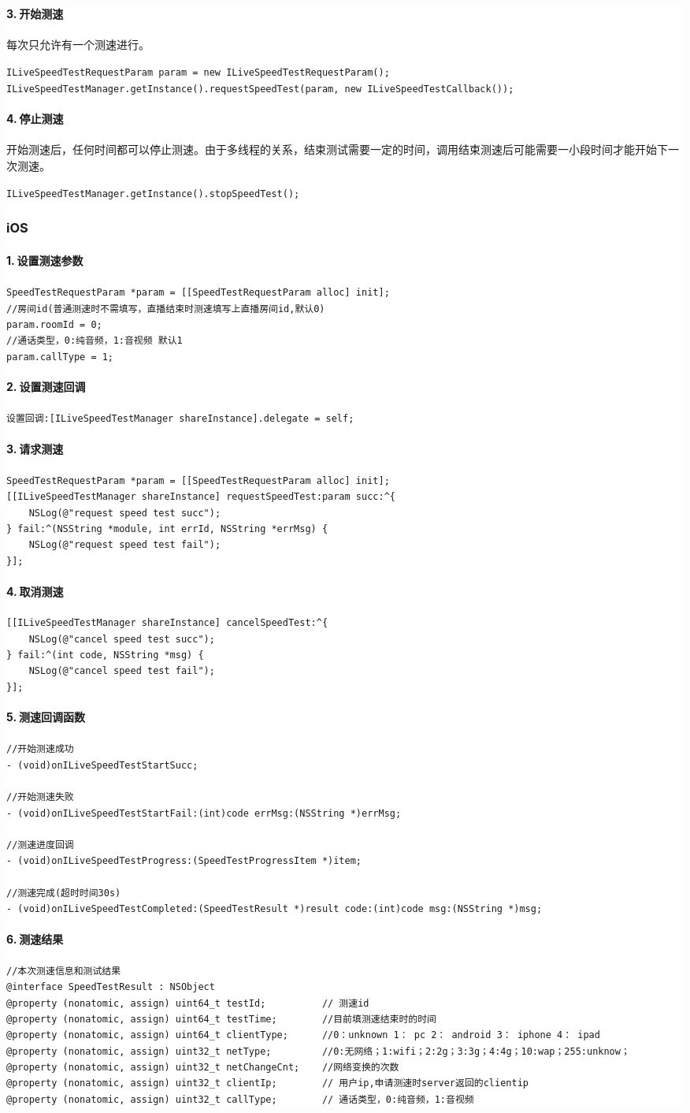 #### 3. 开始测速
每次只允许有一个测速进行。
```
ILiveSpeedTestRequestParam param = new ILiveSpeedTestRequestParam();
ILiveSpeedTestManager.getInstance().requestSpeedTest(param, new ILiveSpeedTestCallback());
```

#### 4. 停止测速
开始测速后，任何时间都可以停止测速。由于多线程的关系，结束测试需要一定的时间，调用结束测速后可能需要一小段时间才能开始下一次测速。
```
ILiveSpeedTestManager.getInstance().stopSpeedTest();
```

### iOS

#### 1. 设置测速参数
```
SpeedTestRequestParam *param = [[SpeedTestRequestParam alloc] init];
//房间id(普通测速时不需填写，直播结束时测速填写上直播房间id,默认0)
param.roomId = 0;
//通话类型，0:纯音频，1:音视频 默认1 
param.callType = 1;
```

#### 2. 设置测速回调
    设置回调:[ILiveSpeedTestManager shareInstance].delegate = self;
#### 3. 请求测速
    SpeedTestRequestParam *param = [[SpeedTestRequestParam alloc] init];
    [[ILiveSpeedTestManager shareInstance] requestSpeedTest:param succ:^{
        NSLog(@"request speed test succ");
    } fail:^(NSString *module, int errId, NSString *errMsg) {
        NSLog(@"request speed test fail");
    }];
#### 4. 取消测速
    [[ILiveSpeedTestManager shareInstance] cancelSpeedTest:^{
        NSLog(@"cancel speed test succ");
    } fail:^(int code, NSString *msg) {
        NSLog(@"cancel speed test fail");
    }];
#### 5. 测速回调函数
    //开始测速成功
    - (void)onILiveSpeedTestStartSucc;

    //开始测速失败
    - (void)onILiveSpeedTestStartFail:(int)code errMsg:(NSString *)errMsg;

    //测速进度回调
    - (void)onILiveSpeedTestProgress:(SpeedTestProgressItem *)item;

    //测速完成(超时时间30s)
    - (void)onILiveSpeedTestCompleted:(SpeedTestResult *)result code:(int)code msg:(NSString *)msg;
#### 6. 测速结果
```
//本次测速信息和测试结果
@interface SpeedTestResult : NSObject
@property (nonatomic, assign) uint64_t testId;          // 测速id
@property (nonatomic, assign) uint64_t testTime;        //目前填测速结束时的时间
@property (nonatomic, assign) uint64_t clientType;      //0：unknown 1： pc 2： android 3： iphone 4： ipad
@property (nonatomic, assign) uint32_t netType;         //0:无网络；1:wifi；2:2g；3:3g；4:4g；10:wap；255:unknow；
@property (nonatomic, assign) uint32_t netChangeCnt;    //网络变换的次数
@property (nonatomic, assign) uint32_t clientIp;        // 用户ip,申请测速时server返回的clientip
@property (nonatomic, assign) uint32_t callType;        // 通话类型，0:纯音频，1:音视频
```